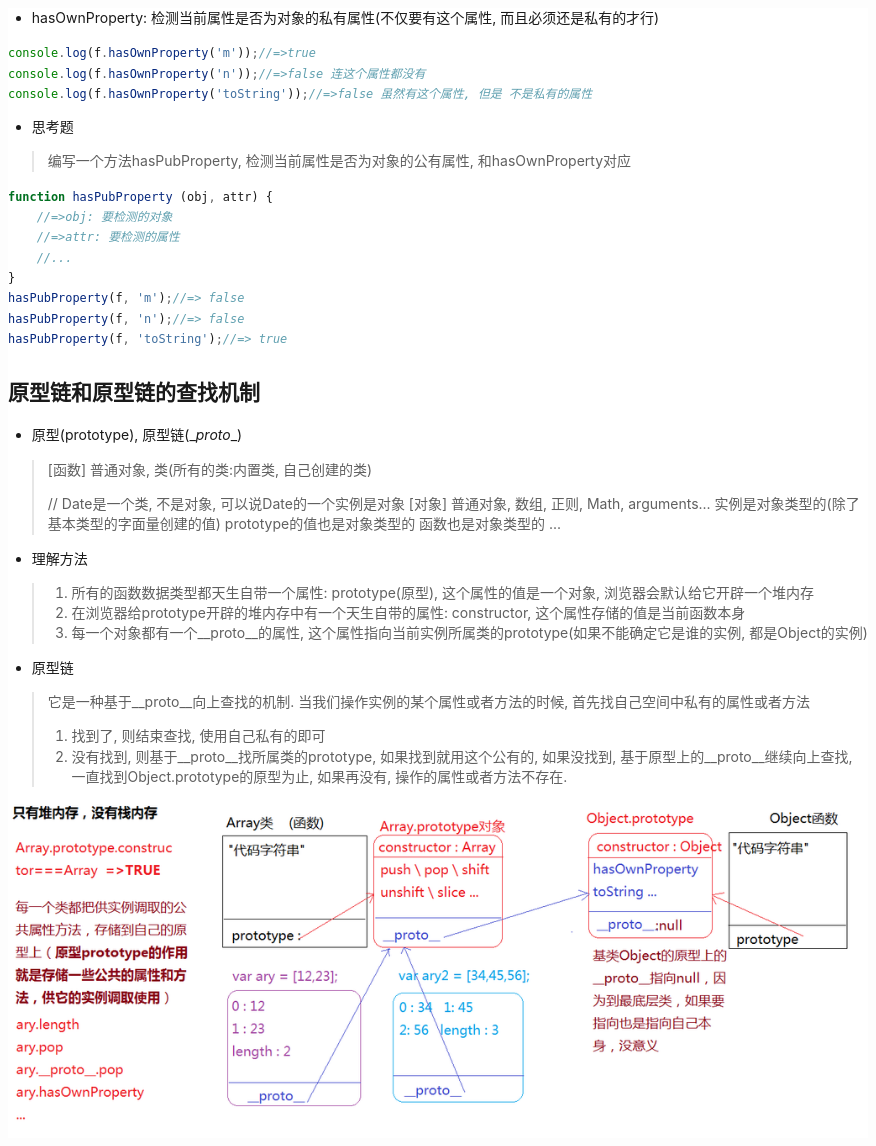 - hasOwnProperty: 检测当前属性是否为对象的私有属性(不仅要有这个属性, 而且必须还是私有的才行)
```javascript
console.log(f.hasOwnProperty('m'));//=>true
console.log(f.hasOwnProperty('n'));//=>false 连这个属性都没有
console.log(f.hasOwnProperty('toString'));//=>false 虽然有这个属性, 但是 不是私有的属性
```
- 思考题
> 编写一个方法hasPubProperty, 检测当前属性是否为对象的公有属性, 和hasOwnProperty对应
```javascript
function hasPubProperty (obj, attr) {
    //=>obj: 要检测的对象
    //=>attr: 要检测的属性
    //...
}
hasPubProperty(f, 'm');//=> false
hasPubProperty(f, 'n');//=> false
hasPubProperty(f, 'toString');//=> true
```

## 原型链和原型链的查找机制

- 原型(prototype), 原型链(\__proto__)
>  [函数]
>    普通对象, 类(所有的类:内置类, 自己创建的类)
>
>    // Date是一个类, 不是对象, 可以说Date的一个实例是对象
>  [对象]
>    普通对象, 数组, 正则, Math, arguments...
>    实例是对象类型的(除了基本类型的字面量创建的值)
>    prototype的值也是对象类型的
>    函数也是对象类型的
>    ...
- 理解方法
> 1. 所有的函数数据类型都天生自带一个属性: prototype(原型), 这个属性的值是一个对象, 浏览器会默认给它开辟一个堆内存
> 2. 在浏览器给prototype开辟的堆内存中有一个天生自带的属性: constructor, 这个属性存储的值是当前函数本身
> 3. 每一个对象都有一个__proto__的属性, 这个属性指向当前实例所属类的prototype(如果不能确定它是谁的实例, 都是Object的实例)

- 原型链

>它是一种基于__proto__向上查找的机制. 当我们操作实例的某个属性或者方法的时候, 首先找自己空间中私有的属性或者方法
>1. 找到了, 则结束查找, 使用自己私有的即可
>2. 没有找到, 则基于__proto__找所属类的prototype, 如果找到就用这个公有的, 如果没找到, 基于原型上的__proto__继续向上查找, 一直找到Object.prototype的原型为止, 如果再没有, 操作的属性或者方法不存在.

<img src="./media/prototype1.png">
